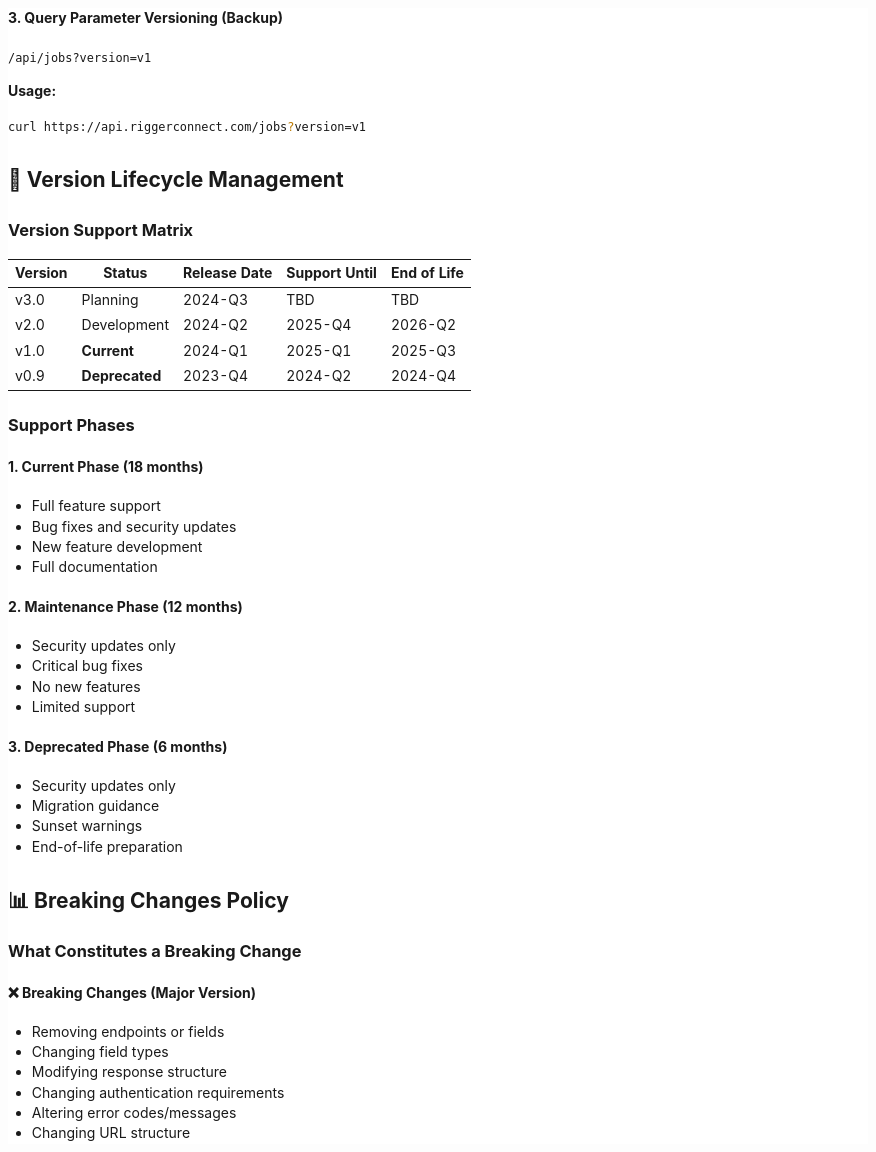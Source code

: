 #### 3. Query Parameter Versioning (Backup)
```
/api/jobs?version=v1
```

**Usage:**
```bash
curl https://api.riggerconnect.com/jobs?version=v1
```

## 🎯 Version Lifecycle Management

### Version Support Matrix

| Version | Status | Release Date | Support Until | End of Life |
|---------|--------|--------------|---------------|-------------|
| v3.0    | Planning | 2024-Q3     | TBD          | TBD         |
| v2.0    | Development | 2024-Q2   | 2025-Q4      | 2026-Q2     |
| v1.0    | **Current** | 2024-Q1   | 2025-Q1     | 2025-Q3     |
| v0.9    | **Deprecated** | 2023-Q4 | 2024-Q2     | 2024-Q4     |

### Support Phases

#### 1. **Current Phase** (18 months)
- Full feature support
- Bug fixes and security updates
- New feature development
- Full documentation

#### 2. **Maintenance Phase** (12 months)
- Security updates only
- Critical bug fixes
- No new features
- Limited support

#### 3. **Deprecated Phase** (6 months)
- Security updates only
- Migration guidance
- Sunset warnings
- End-of-life preparation

## 📊 Breaking Changes Policy

### What Constitutes a Breaking Change

#### ❌ **Breaking Changes** (Major Version)
- Removing endpoints or fields
- Changing field types
- Modifying response structure
- Changing authentication requirements
- Altering error codes/messages
- Changing URL structure
